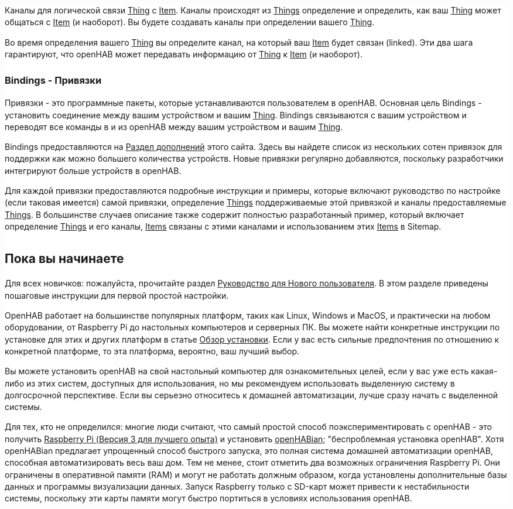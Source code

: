 Каналы для логической связи [Thing]({{base}}/concepts/things.html) с [Item]({{base}}/concepts/items.html). 
Каналы происходят из [Things]({{base}}/concepts/things.html) определение и определить, как ваш [Thing]({{base}}/concepts/things.html) может общаться с [Item]({{base}}/concepts/items.html) (и наоборот). 
Вы будете создавать каналы при определении вашего [Thing]({{base}}/concepts/things.html).

Во время определения вашего [Thing]({{base}}/concepts/things) вы определите канал, на который ваш [Item]({{base}}/concepts/items.html) будет связан (linked). 
Эти два шага гарантируют, что openHAB может передавать информацию от [Thing]({{base}}/concepts/things.html) к [Item]({{base}}/concepts/items.html) (и наоборот).

### Bindings - Привязки

Привязки - это программные пакеты, которые устанавливаются пользователем в openHAB. 
Основная цель Bindings - установить соединение между вашим устройством и вашим [Thing]({{base}}/concepts/things.html). 
Bindings связываются с вашим устройством и переводят все команды в и из openHAB между вашим устройством и вашим [Thing]({{base}}/concepts/things.html).

Bindings предоставляются на [Раздел дополнений](https://www.openhab.org/addons/) этого сайта. 
Здесь вы найдете список из нескольких сотен привязок для поддержки как можно большего количества устройств. 
Новые привязки регулярно добавляются, поскольку разработчики интегрируют больше устройств в openHAB.

Для каждой привязки предоставляются подробные инструкции и примеры, которые включают руководство по настройке (если таковая имеется) самой привязки, определение [Things]({{base}}/concepts/things.html) поддерживаемые этой привязкой и каналы предоставляемые [Things]({{base}}/concepts/things). 
В большинстве случаев описание также содержит полностью разработанный пример, который включает определение [Things]({{base}}/concepts/things) и его каналы, [Items]({{base}}/concepts/items.html) связаны с этими каналами и использованием этих [Items]({{base}}/concepts/items.html) в Sitemap.

## Пока вы начинаете

Для всех новичков: пожалуйста, прочитайте раздел [Руководство для Нового пользователя]({{base}}/tutorial). 
В этом разделе приведены пошаговые инструкции для первой простой настройки. 

OpenHAB работает на большинстве популярных платформ, таких как Linux, Windows и MacOS, и практически на любом оборудовании, от Raspberry Pi до настольных компьютеров и серверных ПК.
Вы можете найти конкретные инструкции по установке для этих и других платформ в статье [Обзор установки]({{base}}/installation/index.html). 
Если у вас есть сильные предпочтения по отношению к конкретной платформе, то эта платформа, вероятно, ваш лучший выбор.

Вы можете установить openHAB на свой настольный компьютер для ознакомительных целей, если у вас уже есть какая-либо из этих систем, доступных для использования, но мы рекомендуем использовать выделенную систему в долгосрочной перспективе.
Если вы серьезно относитесь к домашней автоматизации, лучше сразу начать с выделенной системы.

Для тех, кто не определился: многие люди считают, что самый простой способ поэкспериментировать с openHAB - это получить [Raspberry Pi (Версия 3 для лучшего опыта)](https://raspberrypi.org) и установить [openHABian]({{base}}/installation/openhabian.html); "беспроблемная установка openHAB". 
Хотя openHABian предлагает упрощенный способ быстрого запуска, это полная система домашней автоматизации openHAB, способная автоматизировать весь ваш дом.
Тем не менее, стоит отметить два возможных ограничения Raspberry Pi. 
Они ограничены в оперативной памяти (RAM) и могут не работать должным образом, когда установлены дополнительные базы данных и программы визуализации данных.
Запуск Raspberry только с SD-карт может привести к нестабильности системы, поскольку эти карты памяти могут быстро портиться в условиях использования openHAB. 
